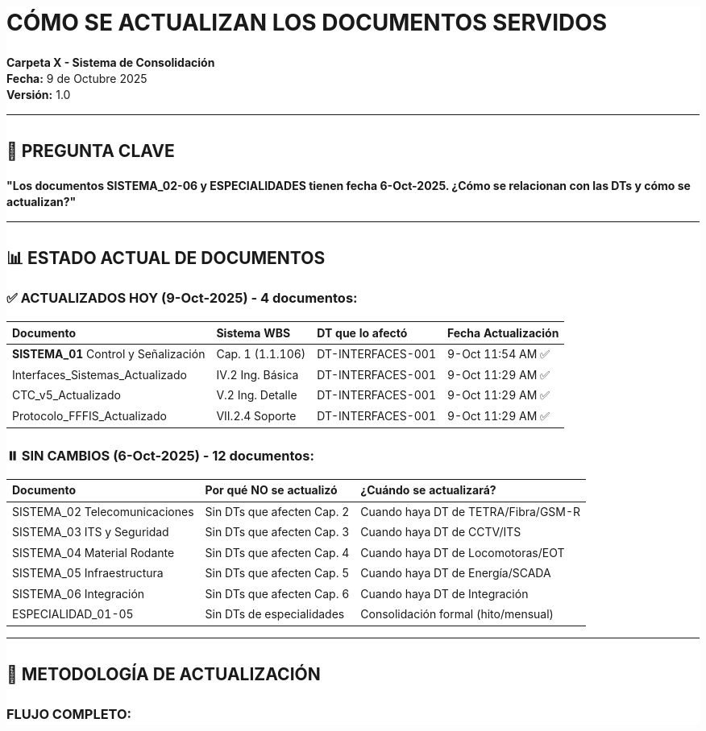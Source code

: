 # CÓMO SE ACTUALIZAN LOS DOCUMENTOS SERVIDOS

**Carpeta X - Sistema de Consolidación**  
**Fecha:** 9 de Octubre 2025  
**Versión:** 1.0  

---

## 🎯 PREGUNTA CLAVE

**"Los documentos SISTEMA_02-06 y ESPECIALIDADES tienen fecha 6-Oct-2025. ¿Cómo se relacionan con las DTs y cómo se actualizan?"**

---

## 📊 ESTADO ACTUAL DE DOCUMENTOS

### **✅ ACTUALIZADOS HOY (9-Oct-2025) - 4 documentos:**

| Documento | Sistema WBS | DT que lo afectó | Fecha Actualización |
|:----------|:------------|:-----------------|:--------------------|
| **SISTEMA_01** Control y Señalización | Cap. 1 (1.1.106) | DT-INTERFACES-001 | 9-Oct 11:54 AM ✅ |
| Interfaces_Sistemas_Actualizado | IV.2 Ing. Básica | DT-INTERFACES-001 | 9-Oct 11:29 AM ✅ |
| CTC_v5_Actualizado | V.2 Ing. Detalle | DT-INTERFACES-001 | 9-Oct 11:29 AM ✅ |
| Protocolo_FFFIS_Actualizado | VII.2.4 Soporte | DT-INTERFACES-001 | 9-Oct 11:29 AM ✅ |

### **⏸️ SIN CAMBIOS (6-Oct-2025) - 12 documentos:**

| Documento | Por qué NO se actualizó | ¿Cuándo se actualizará? |
|:----------|:------------------------|:------------------------|
| SISTEMA_02 Telecomunicaciones | Sin DTs que afecten Cap. 2 | Cuando haya DT de TETRA/Fibra/GSM-R |
| SISTEMA_03 ITS y Seguridad | Sin DTs que afecten Cap. 3 | Cuando haya DT de CCTV/ITS |
| SISTEMA_04 Material Rodante | Sin DTs que afecten Cap. 4 | Cuando haya DT de Locomotoras/EOT |
| SISTEMA_05 Infraestructura | Sin DTs que afecten Cap. 5 | Cuando haya DT de Energía/SCADA |
| SISTEMA_06 Integración | Sin DTs que afecten Cap. 6 | Cuando haya DT de Integración |
| ESPECIALIDAD_01-05 | Sin DTs de especialidades | Consolidación formal (hito/mensual) |

---

## 🔄 METODOLOGÍA DE ACTUALIZACIÓN

### **FLUJO COMPLETO:**
